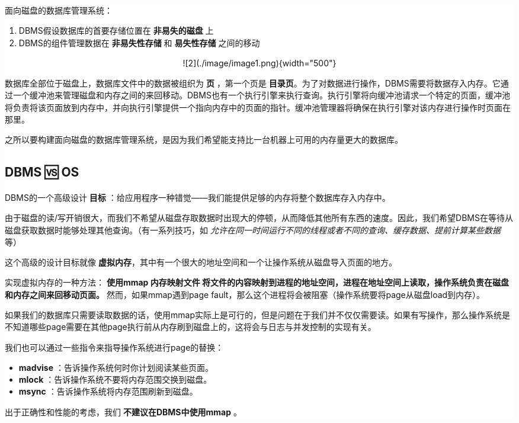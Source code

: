 面向磁盘的数据库管理系统：

1. DBMS假设数据库的首要存储位置在 **非易失的磁盘** 上
2. DBMS的组件管理数据在 **非易失性存储** 和 **易失性存储** 之间的移动

<center>![2](./image/image1.png){width="500"}</center>

数据库全部位于磁盘上，数据库文件中的数据被组织为 **页** ，第一个页是 **目录页**。为了对数据进行操作，DBMS需要将数据存入内存。它通过一个缓冲池来管理磁盘和内存之间的来回移动。DBMS也有一个执行引擎来执行查询。执行引擎将向缓冲池请求一个特定的页面，缓冲池将负责将该页面放到内存中，并向执行引擎提供一个指向内存中的页面的指针。缓冲池管理器将确保在执行引擎对该内存进行操作时页面在那里。

之所以要构建面向磁盘的数据库管理系统，是因为我们希望能支持比一台机器上可用的内存量更大的数据库。

## DBMS 🆚 OS

DBMS的一个高级设计 **目标** ：给应用程序一种错觉——我们能提供足够的内存将整个数据库存入内存中。

由于磁盘的读/写开销很大，而我们不希望从磁盘存取数据时出现大的停顿，从而降低其他所有东西的速度。因此，我们希望DBMS在等待从磁盘获取数据时能够处理其他查询。（有一系列技巧，如 *允许在同一时间运行不同的线程或者不同的查询、缓存数据、提前计算某些数据* 等）

这个高级的设计目标就像 **虚拟内存**，其中有一个很大的地址空间和一个让操作系统从磁盘导入页面的地方。

实现虚拟内存的一种方法： **使用mmap 内存映射文件 将文件的内容映射到进程的地址空间，进程在地址空间上读取，操作系统负责在磁盘和内存之间来回移动页面。** 然而，如果mmap遇到page fault，那么这个进程将会被阻塞（操作系统要将page从磁盘load到内存）。

如果我们的数据库只需要读取数据的话，使用mmap实际上是可行的，但是问题在于我们并不仅仅需要读。如果有写操作，那么操作系统是不知道哪些page需要在其他page执行前从内存刷到磁盘上的，这将会与日志与并发控制的实现有关。

我们也可以通过一些指令来指导操作系统进行page的替换：

* **madvise** ：告诉操作系统何时你计划阅读某些页面。
* **mlock** ：告诉操作系统不要将内存范围交换到磁盘。
* **msync** ：告诉操作系统将内存范围刷新到磁盘。

出于正确性和性能的考虑，我们 **不建议在DBMS中使用mmap** 。
